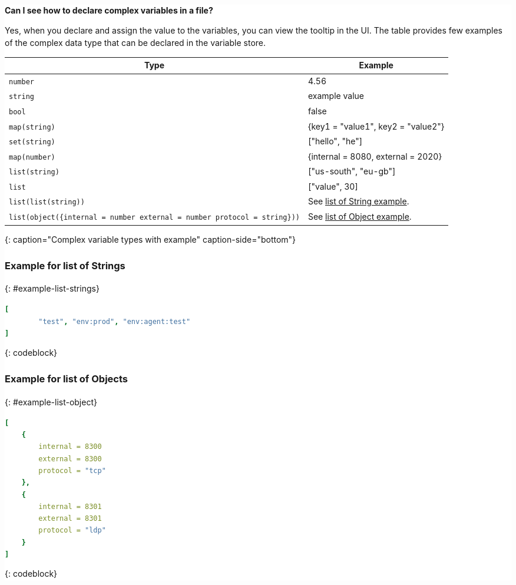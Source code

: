 **Can I see how to declare complex variables in a file?**

Yes, when you declare and assign the value to the variables, you can view the tooltip in the UI. The table provides few examples of the complex data type that can be declared in the variable store.

| Type | Example |
| --- | --- |
| `number` | 4.56 |
| `string` | example value |
| `bool` | false |
| `map(string)` | {key1 = "value1", key2 = "value2"} |
| `set(string)` | ["hello", "he"] |
| `map(number)` | {internal = 8080, external = 2020} |
| `list(string)` | ["us-south", "eu-gb"] |
| `list` | ["value", 30] |
| `list(list(string))` | See [list of String example](/docs/schematics?topic=schematics-create-tf-config#example-list-strings). |
| `list(object({internal = number external = number protocol = string}))` | See [list of Object example](/docs/schematics?topic=schematics-create-tf-config#example-list-object). |
{: caption="Complex variable types with example" caption-side="bottom"}

### Example for list of Strings
{: #example-list-strings}

```yaml
[
        "test", "env:prod", "env:agent:test"
]
```
{: codeblock}

### Example for list of Objects
{: #example-list-object}

```yaml
[
    {
        internal = 8300
        external = 8300
        protocol = "tcp"
    },
    {
        internal = 8301
        external = 8301
        protocol = "ldp"
    }
]
```
{: codeblock}
